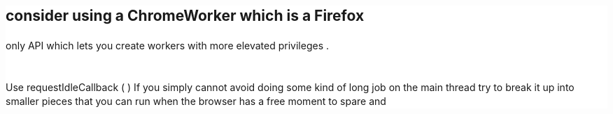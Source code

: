 consider
using
a
ChromeWorker
which
is
a
Firefox
-
only
API
which
lets
you
create
workers
with
more
elevated
privileges
.
#
#
Use
requestIdleCallback
(
)
If
you
simply
cannot
avoid
doing
some
kind
of
long
job
on
the
main
thread
try
to
break
it
up
into
smaller
pieces
that
you
can
run
when
the
browser
has
a
free
moment
to
spare
and